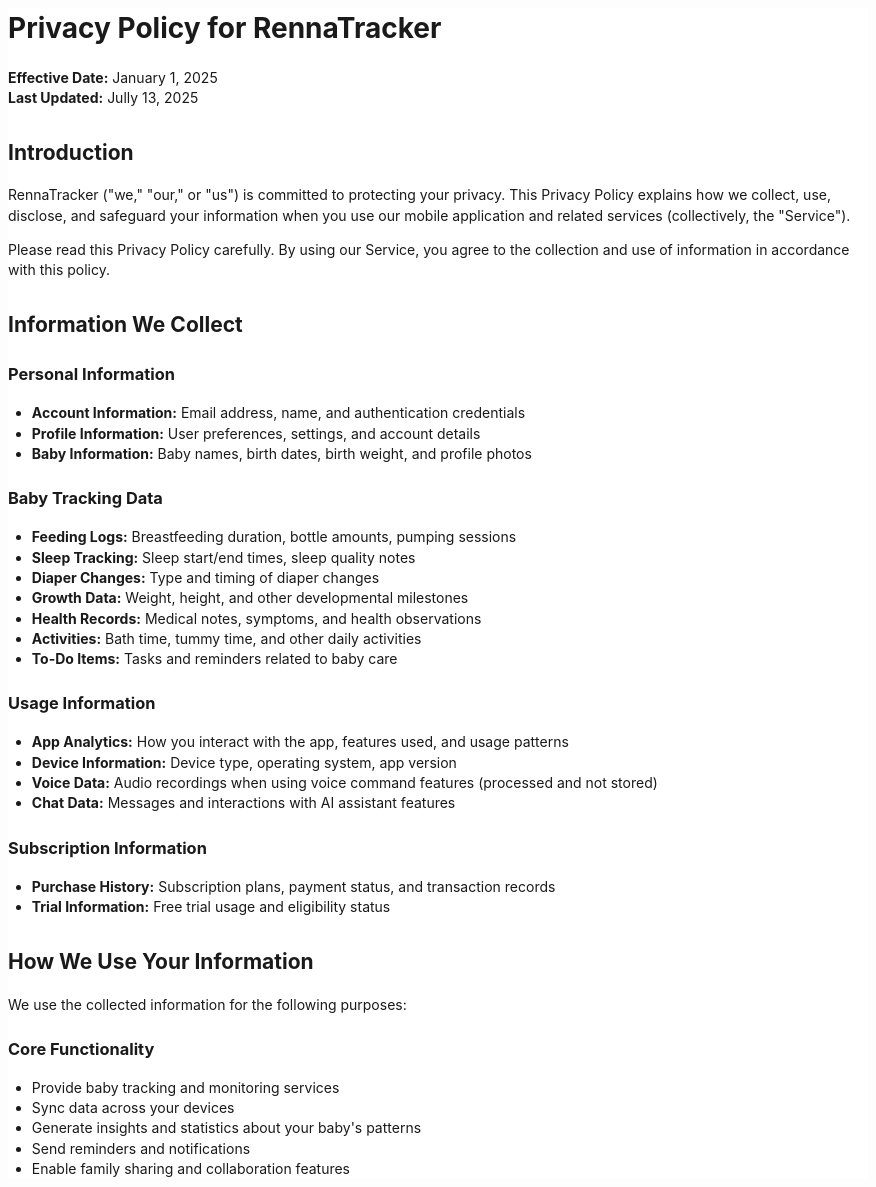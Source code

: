# Privacy Policy for RennaTracker

**Effective Date:** January 1, 2025  
**Last Updated:** Jully 13, 2025

## Introduction

RennaTracker ("we," "our," or "us") is committed to protecting your privacy. This Privacy Policy explains how we collect, use, disclose, and safeguard your information when you use our mobile application and related services (collectively, the "Service").

Please read this Privacy Policy carefully. By using our Service, you agree to the collection and use of information in accordance with this policy.

## Information We Collect

### Personal Information
- **Account Information:** Email address, name, and authentication credentials
- **Profile Information:** User preferences, settings, and account details
- **Baby Information:** Baby names, birth dates, birth weight, and profile photos

### Baby Tracking Data
- **Feeding Logs:** Breastfeeding duration, bottle amounts, pumping sessions
- **Sleep Tracking:** Sleep start/end times, sleep quality notes
- **Diaper Changes:** Type and timing of diaper changes
- **Growth Data:** Weight, height, and other developmental milestones
- **Health Records:** Medical notes, symptoms, and health observations
- **Activities:** Bath time, tummy time, and other daily activities
- **To-Do Items:** Tasks and reminders related to baby care

### Usage Information
- **App Analytics:** How you interact with the app, features used, and usage patterns
- **Device Information:** Device type, operating system, app version
- **Voice Data:** Audio recordings when using voice command features (processed and not stored)
- **Chat Data:** Messages and interactions with AI assistant features

### Subscription Information
- **Purchase History:** Subscription plans, payment status, and transaction records
- **Trial Information:** Free trial usage and eligibility status

## How We Use Your Information

We use the collected information for the following purposes:

### Core Functionality
- Provide baby tracking and monitoring services
- Sync data across your devices
- Generate insights and statistics about your baby's patterns
- Send reminders and notifications
- Enable family sharing and collaboration features
